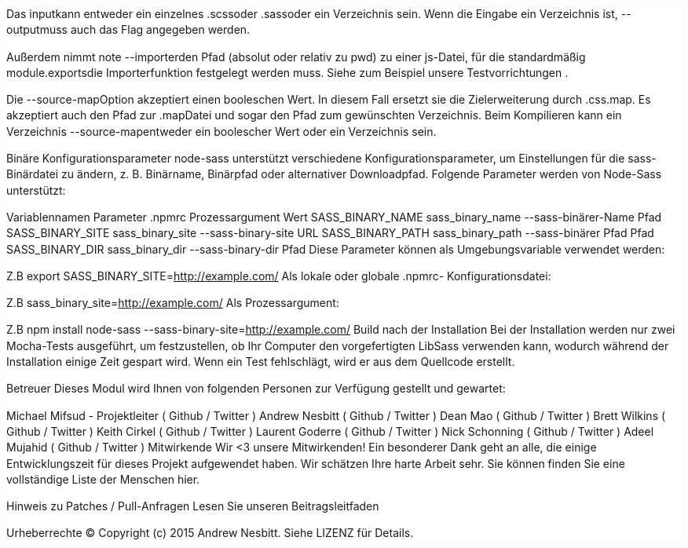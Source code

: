 Das inputkann entweder ein einzelnes .scssoder .sassoder ein Verzeichnis sein. Wenn die Eingabe ein Verzeichnis ist, --outputmuss auch das Flag angegeben werden.

Außerdem nimmt note --importerden Pfad (absolut oder relativ zu pwd) zu einer js-Datei, für die standardmäßig module.exportsdie Importerfunktion festgelegt werden muss. Siehe zum Beispiel unsere Testvorrichtungen .

Die --source-mapOption akzeptiert einen booleschen Wert. In diesem Fall ersetzt sie die Zielerweiterung durch .css.map. Es akzeptiert auch den Pfad zur .mapDatei und sogar den Pfad zum gewünschten Verzeichnis. Beim Kompilieren kann ein Verzeichnis --source-mapentweder ein boolescher Wert oder ein Verzeichnis sein.

Binäre Konfigurationsparameter
node-sass unterstützt verschiedene Konfigurationsparameter, um Einstellungen für die sass-Binärdatei zu ändern, z. B. Binärname, Binärpfad oder alternativer Downloadpfad. Folgende Parameter werden von Node-Sass unterstützt:

Variablennamen	Parameter .npmrc	Prozessargument	Wert
SASS_BINARY_NAME	sass_binary_name	--sass-binärer-Name	Pfad
SASS_BINARY_SITE	sass_binary_site	--sass-binary-site	URL
SASS_BINARY_PATH	sass_binary_path	--sass-binärer Pfad	Pfad
SASS_BINARY_DIR	sass_binary_dir	--sass-binary-dir	Pfad
Diese Parameter können als Umgebungsvariable verwendet werden:

Z.B export SASS_BINARY_SITE=http://example.com/
Als lokale oder globale .npmrc- Konfigurationsdatei:

Z.B sass_binary_site=http://example.com/
Als Prozessargument:

Z.B npm install node-sass --sass-binary-site=http://example.com/
Build nach der Installation
Bei der Installation werden nur zwei Mocha-Tests ausgeführt, um festzustellen, ob Ihr Computer den vorgefertigten LibSass verwenden kann, wodurch während der Installation einige Zeit gespart wird. Wenn ein Test fehlschlägt, wird er aus dem Quellcode erstellt.

Betreuer
Dieses Modul wird Ihnen von folgenden Personen zur Verfügung gestellt und gewartet:

Michael Mifsud - Projektleiter ( Github / Twitter )
Andrew Nesbitt ( Github / Twitter )
Dean Mao ( Github / Twitter )
Brett Wilkins ( Github / Twitter )
Keith Cirkel ( Github / Twitter )
Laurent Goderre ( Github / Twitter )
Nick Schonning ( Github / Twitter )
Adeel Mujahid ( Github / Twitter )
Mitwirkende
Wir <3 unsere Mitwirkenden! Ein besonderer Dank geht an alle, die einige Entwicklungszeit für dieses Projekt aufgewendet haben. Wir schätzen Ihre harte Arbeit sehr. Sie können finden Sie eine vollständige Liste der Menschen hier.

Hinweis zu Patches / Pull-Anfragen
Lesen Sie unseren Beitragsleitfaden

Urheberrechte ©
Copyright (c) 2015 Andrew Nesbitt. Siehe LIZENZ für Details.
